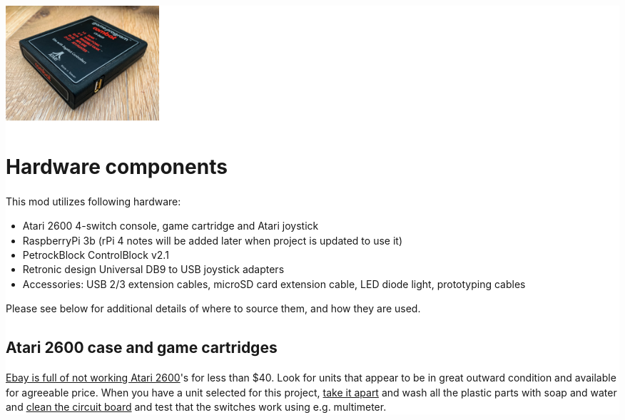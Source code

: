 <img src="pictures/atari2600-retropie-cart-ready00.jpg" alt="Game cartridge" width="25%">

# Hardware components

This mod utilizes following hardware:

- Atari 2600 4-switch console, game cartridge and Atari joystick
- RaspberryPi 3b (rPi 4 notes will be added later when project is updated to use it)
- PetrockBlock ControlBlock v2.1
- Retronic design Universal DB9 to USB joystick adapters
- Accessories: USB 2/3 extension cables, microSD card extension cable, LED diode light, prototyping cables

Please see below for additional details of where to source them, and how they are used.

## Atari 2600 case and game cartridges

[Ebay is full of not working Atari 2600](https://www.ebay.com/sch/i.html?_from=R40&_trksid=m570.l1313&_nkw=atari+2600+not+working)'s for less than $40. Look for units that appear to be in great outward condition and available for agreeable price. When you have a unit selected for this project, [take it apart](https://www.ifixit.com/Teardown/Atari+2600+Teardown/3541) and wash all the plastic parts with soap and water and [clean the circuit board](https://atariage.com/forums/topic/167442-question-about-cleaning-an-atari-2600-circuit-board) and test that the switches work using e.g. multimeter.
